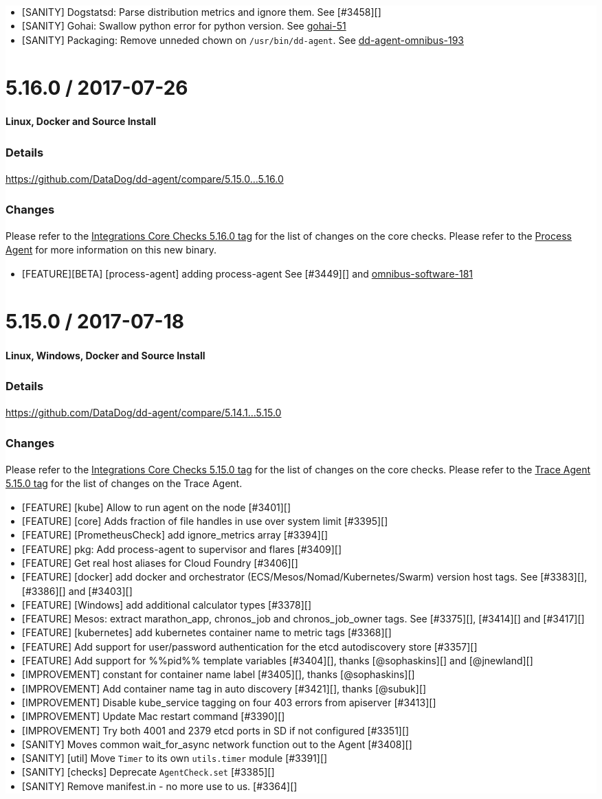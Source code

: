 * [SANITY] Dogstatsd: Parse distribution metrics and ignore them. See [#3458][]
* [SANITY] Gohai: Swallow python error for python version. See [gohai-51](https://github.com/DataDog/gohai/pull/51)
* [SANITY] Packaging: Remove unneded chown on `/usr/bin/dd-agent`. See [dd-agent-omnibus-193](https://github.com/DataDog/dd-agent-omnibus/issues/193)

# 5.16.0 / 2017-07-26
**Linux, Docker and Source Install**

### Details
https://github.com/DataDog/dd-agent/compare/5.15.0...5.16.0

### Changes
Please refer to the [Integrations Core Checks 5.16.0 tag](https://github.com/DataDog/integrations-core/releases/tag/5.16.0) for the list of changes on the core checks.
Please refer to the [Process Agent](https://github.com/DataDog/datadog-process-agent/) for more information on this new binary.

* [FEATURE][BETA] [process-agent] adding process-agent See [#3449][] and [omnibus-software-181](https://github.com/DataDog/omnibus-software/pull/181)

# 5.15.0 / 2017-07-18
**Linux, Windows, Docker and Source Install**

### Details
https://github.com/DataDog/dd-agent/compare/5.14.1...5.15.0

### Changes
Please refer to the [Integrations Core Checks 5.15.0 tag](https://github.com/DataDog/integrations-core/releases/tag/5.15.0) for the list of changes on the core checks.
Please refer to the [Trace Agent 5.15.0 tag](https://github.com/DataDog/datadog-trace-agent/releases/tag/5.15.0) for the list of changes on the Trace Agent.

* [FEATURE] [kube] Allow to run agent on the node [#3401][]
* [FEATURE] [core] Adds fraction of file handles in use over system limit [#3395][]
* [FEATURE] [PrometheusCheck] add ignore_metrics array [#3394][]
* [FEATURE] pkg: Add process-agent to supervisor and flares [#3409][]
* [FEATURE] Get real host aliases for Cloud Foundry [#3406][]
* [FEATURE] [docker] add docker and orchestrator (ECS/Mesos/Nomad/Kubernetes/Swarm) version host tags. See [#3383][], [#3386][] and [#3403][]
* [FEATURE] [Windows] add additional calculator types [#3378][]
* [FEATURE] Mesos: extract marathon_app, chronos_job and chronos_job_owner tags. See [#3375][], [#3414][] and [#3417][]
* [FEATURE] [kubernetes] add kubernetes container name to metric tags [#3368][]
* [FEATURE] Add support for user/password authentication for the etcd autodiscovery store [#3357][]
* [FEATURE] Add support for %%pid%% template variables [#3404][], thanks [@sophaskins][] and [@jnewland][]
* [IMPROVEMENT] constant for container name label [#3405][], thanks [@sophaskins][]
* [IMPROVEMENT] Add container name tag in auto discovery [#3421][], thanks [@subuk][]
* [IMPROVEMENT] Disable kube_service tagging on four 403 errors from apiserver [#3413][]
* [IMPROVEMENT] Update Mac restart command [#3390][]
* [IMPROVEMENT] Try both 4001 and 2379 etcd ports in SD if not configured [#3351][]
* [SANITY] Moves common wait_for_async network function out to the Agent [#3408][]
* [SANITY] [util] Move `Timer` to its own `utils.timer` module [#3391][]
* [SANITY] [checks] Deprecate `AgentCheck.set` [#3385][]
* [SANITY] Remove manifest.in - no more use to us. [#3364][]
